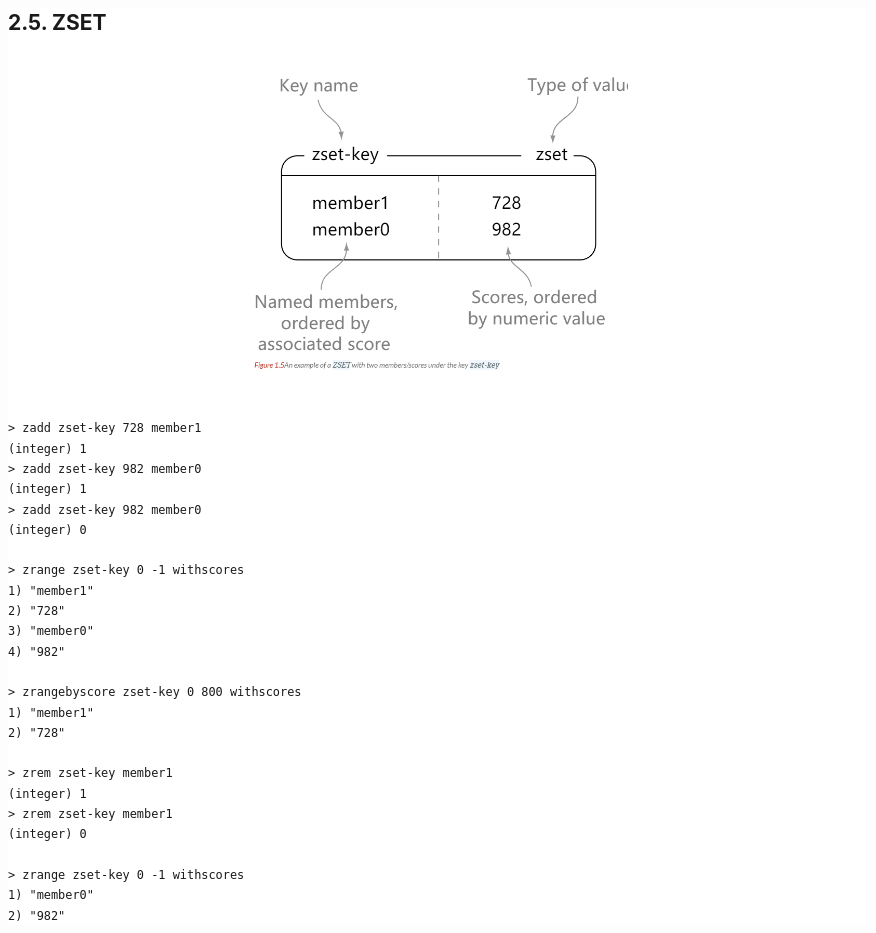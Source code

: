 ## 2.5. ZSET

<div align="center"> <img src="pics/1202b2d6-9469-4251-bd47-ca6034fb6116.png" width="400"/> </div><br>

```html
> zadd zset-key 728 member1
(integer) 1
> zadd zset-key 982 member0
(integer) 1
> zadd zset-key 982 member0
(integer) 0

> zrange zset-key 0 -1 withscores
1) "member1"
2) "728"
3) "member0"
4) "982"

> zrangebyscore zset-key 0 800 withscores
1) "member1"
2) "728"

> zrem zset-key member1
(integer) 1
> zrem zset-key member1
(integer) 0

> zrange zset-key 0 -1 withscores
1) "member0"
2) "982"
```
